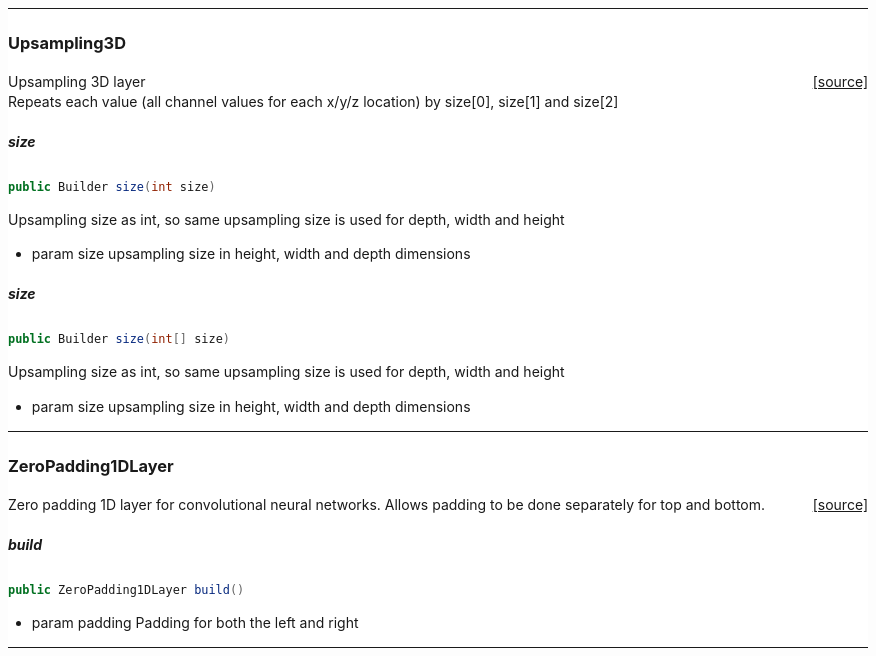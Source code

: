 



---

### Upsampling3D
<span style="float:right;"> [[source]](https://github.com/eclipse/deeplearning4j/tree/master/deeplearning4j/deeplearning4j-nn/src/main/java/org/deeplearning4j/nn/conf/layers/Upsampling3D.java) </span>

Upsampling 3D layer<br>
Repeats each value (all channel values for each x/y/z location) by size[0], size[1] and size[2]<br>


##### size 
```java
public Builder size(int size) 
```


Upsampling size as int, so same upsampling size is used for depth, width and height

- param size upsampling size in height, width and depth dimensions

##### size 
```java
public Builder size(int[] size) 
```


Upsampling size as int, so same upsampling size is used for depth, width and height

- param size upsampling size in height, width and depth dimensions





---

### ZeroPadding1DLayer
<span style="float:right;"> [[source]](https://github.com/eclipse/deeplearning4j/tree/master/deeplearning4j/deeplearning4j-nn/src/main/java/org/deeplearning4j/nn/conf/layers/ZeroPadding1DLayer.java) </span>

Zero padding 1D layer for convolutional neural networks.
Allows padding to be done separately for top and bottom.


##### build 
```java
public ZeroPadding1DLayer build() 
```


- param padding  Padding for both the left and right





---
